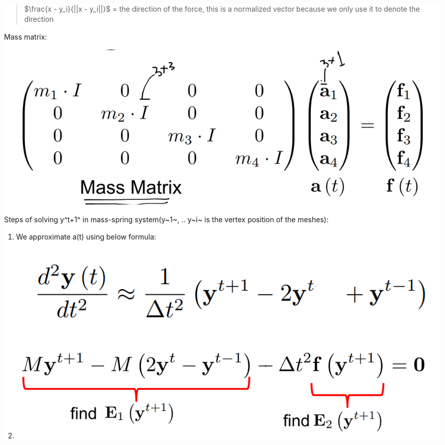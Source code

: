 > $\frac{x - y_i}{||x - y_i||}$ = the direction of the force, this is a normalized vector because we only use it to denote the direction



Mass matrix:

![image-20231113114450689](CSC317.assets/image-20231113114450689.png)

Steps of solving y^t+1^ in mass-spring system(y~1~, .. y~i~ is the vertex position of the meshes):

1. We approximate a(t) using below formula:

   ![image-20231113115538342](CSC317.assets/image-20231113115538342.png)

3. ![image-20231113122009967](CSC317.assets/image-20231113122009967.png)
